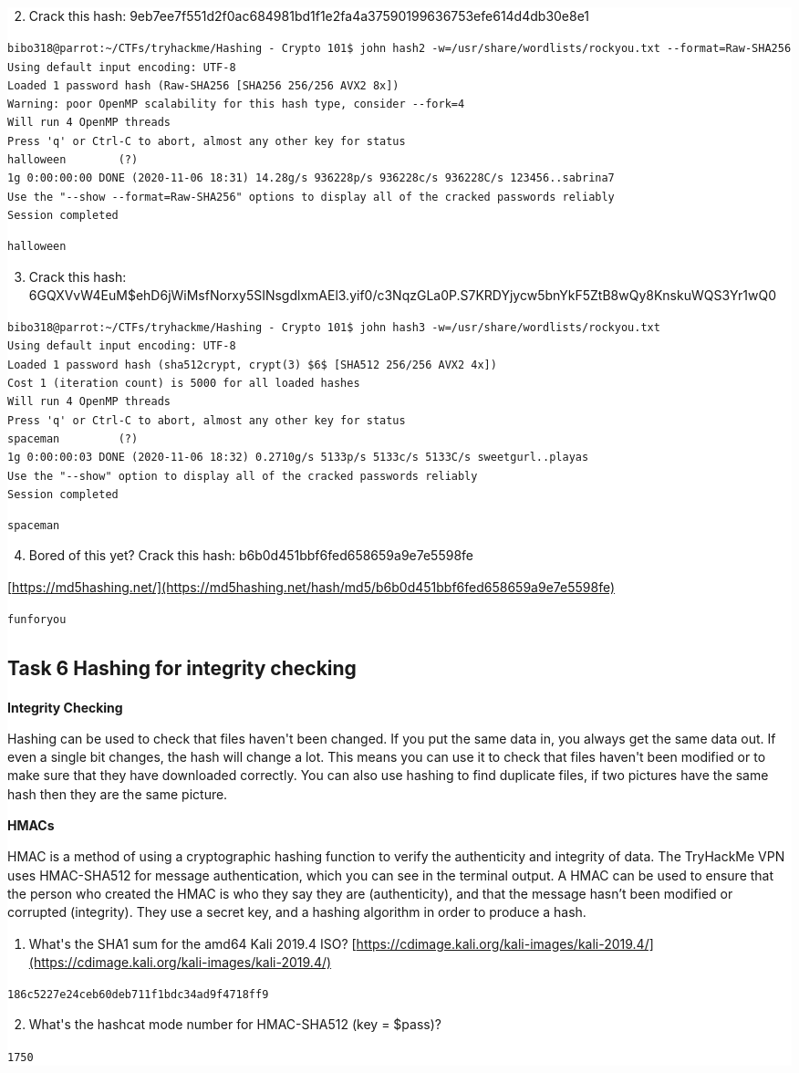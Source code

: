 2. Crack this hash: 9eb7ee7f551d2f0ac684981bd1f1e2fa4a37590199636753efe614d4db30e8e1

```
bibo318@parrot:~/CTFs/tryhackme/Hashing - Crypto 101$ john hash2 -w=/usr/share/wordlists/rockyou.txt --format=Raw-SHA256
Using default input encoding: UTF-8
Loaded 1 password hash (Raw-SHA256 [SHA256 256/256 AVX2 8x])
Warning: poor OpenMP scalability for this hash type, consider --fork=4
Will run 4 OpenMP threads
Press 'q' or Ctrl-C to abort, almost any other key for status
halloween        (?)
1g 0:00:00:00 DONE (2020-11-06 18:31) 14.28g/s 936228p/s 936228c/s 936228C/s 123456..sabrina7
Use the "--show --format=Raw-SHA256" options to display all of the cracked passwords reliably
Session completed
```

`halloween`

3. Crack this hash: $6$GQXVvW4EuM$ehD6jWiMsfNorxy5SINsgdlxmAEl3.yif0/c3NqzGLa0P.S7KRDYjycw5bnYkF5ZtB8wQy8KnskuWQS3Yr1wQ0

```
bibo318@parrot:~/CTFs/tryhackme/Hashing - Crypto 101$ john hash3 -w=/usr/share/wordlists/rockyou.txt
Using default input encoding: UTF-8
Loaded 1 password hash (sha512crypt, crypt(3) $6$ [SHA512 256/256 AVX2 4x])
Cost 1 (iteration count) is 5000 for all loaded hashes
Will run 4 OpenMP threads
Press 'q' or Ctrl-C to abort, almost any other key for status
spaceman         (?)
1g 0:00:00:03 DONE (2020-11-06 18:32) 0.2710g/s 5133p/s 5133c/s 5133C/s sweetgurl..playas
Use the "--show" option to display all of the cracked passwords reliably
Session completed
```

`spaceman`

4. Bored of this yet? Crack this hash: b6b0d451bbf6fed658659a9e7e5598fe

[https://md5hashing.net/](https://md5hashing.net/hash/md5/b6b0d451bbf6fed658659a9e7e5598fe)

`funforyou`

## Task 6 Hashing for integrity checking

**Integrity Checking**

Hashing can be used to check that files haven't been changed. If you put the same data in, you always get the same data out. If even a single bit changes, the hash will change a lot. This means you can use it to check that files haven't been modified or to make sure that they have downloaded correctly. You can also use hashing to find duplicate files, if two pictures have the same hash then they are the same picture.

**HMACs**

HMAC is a method of using a cryptographic hashing function to verify the authenticity and integrity of data. The TryHackMe VPN uses HMAC-SHA512 for message authentication, which you can see in the terminal output. A HMAC can be used to ensure that the person who created the HMAC is who they say they are (authenticity), and that the message hasn’t been modified or corrupted (integrity). They use a secret key, and a hashing algorithm in order to produce a hash.

1. What's the SHA1 sum for the amd64 Kali 2019.4 ISO? [https://cdimage.kali.org/kali-images/kali-2019.4/](https://cdimage.kali.org/kali-images/kali-2019.4/)

`186c5227e24ceb60deb711f1bdc34ad9f4718ff9`

2. What's the hashcat mode number for HMAC-SHA512 (key = $pass)?

`1750`
